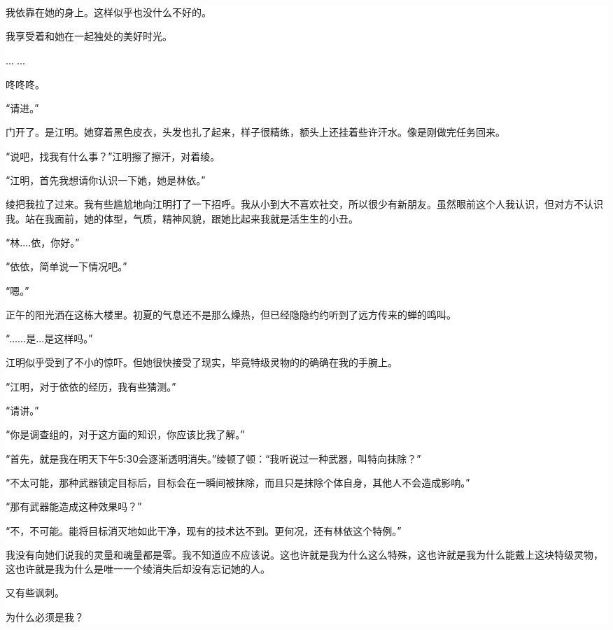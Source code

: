 我依靠在她的身上。这样似乎也没什么不好的。


我享受着和她在一起独处的美好时光。



... ...

咚咚咚。


“请进。”


门开了。是江明。她穿着黑色皮衣，头发也扎了起来，样子很精练，额头上还挂着些许汗水。像是刚做完任务回来。


“说吧，找我有什么事？”江明擦了擦汗，对着绫。


“江明，首先我想请你认识一下她，她是林依。”


绫把我拉了过来。我有些尴尬地向江明打了一下招呼。我从小到大不喜欢社交，所以很少有新朋友。虽然眼前这个人我认识，但对方不认识我。站在我面前，她的体型，气质，精神风貌，跟她比起来我就是活生生的小丑。


“林....依，你好。”

“依依，简单说一下情况吧。”

“嗯。”

正午的阳光洒在这栋大楼里。初夏的气息还不是那么燥热，但已经隐隐约约听到了远方传来的蝉的鸣叫。


“......是...是这样吗。”


江明似乎受到了不小的惊吓。但她很快接受了现实，毕竟特级灵物的的确确在我的手腕上。


“江明，对于依依的经历，我有些猜测。”


“请讲。”


“你是调查组的，对于这方面的知识，你应该比我了解。”


“首先，就是我在明天下午5:30会逐渐透明消失。”绫顿了顿：“我听说过一种武器，叫特向抹除？”


“不太可能，那种武器锁定目标后，目标会在一瞬间被抹除，而且只是抹除个体自身，其他人不会造成影响。”


“那有武器能造成这种效果吗？”


“不，不可能。能将目标消灭地如此干净，现有的技术达不到。更何况，还有林依这个特例。”


我没有向她们说我的灵量和魂量都是零。我不知道应不应该说。这也许就是我为什么这么特殊，这也许就是我为什么能戴上这块特级灵物，这也许就是我为什么是唯一一个绫消失后却没有忘记她的人。


又有些讽刺。


为什么必须是我？

